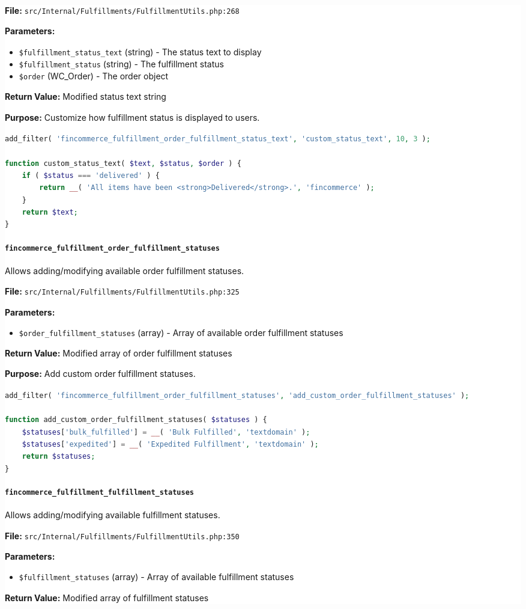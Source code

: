 **File:** `src/Internal/Fulfillments/FulfillmentUtils.php:268`

**Parameters:**

-   `$fulfillment_status_text` (string) - The status text to display
-   `$fulfillment_status` (string) - The fulfillment status
-   `$order` (WC_Order) - The order object

**Return Value:** Modified status text string

**Purpose:** Customize how fulfillment status is displayed to users.

```php
add_filter( 'fincommerce_fulfillment_order_fulfillment_status_text', 'custom_status_text', 10, 3 );

function custom_status_text( $text, $status, $order ) {
    if ( $status === 'delivered' ) {
        return __( 'All items have been <strong>Delivered</strong>.', 'fincommerce' );
    }
    return $text;
}
```

#### `fincommerce_fulfillment_order_fulfillment_statuses`

Allows adding/modifying available order fulfillment statuses.

**File:** `src/Internal/Fulfillments/FulfillmentUtils.php:325`

**Parameters:**

-   `$order_fulfillment_statuses` (array) - Array of available order fulfillment statuses

**Return Value:** Modified array of order fulfillment statuses

**Purpose:** Add custom order fulfillment statuses.

```php
add_filter( 'fincommerce_fulfillment_order_fulfillment_statuses', 'add_custom_order_fulfillment_statuses' );

function add_custom_order_fulfillment_statuses( $statuses ) {
    $statuses['bulk_fulfilled'] = __( 'Bulk Fulfilled', 'textdomain' );
    $statuses['expedited'] = __( 'Expedited Fulfillment', 'textdomain' );
    return $statuses;
}
```

#### `fincommerce_fulfillment_fulfillment_statuses`

Allows adding/modifying available fulfillment statuses.

**File:** `src/Internal/Fulfillments/FulfillmentUtils.php:350`

**Parameters:**

-   `$fulfillment_statuses` (array) - Array of available fulfillment statuses

**Return Value:** Modified array of fulfillment statuses
